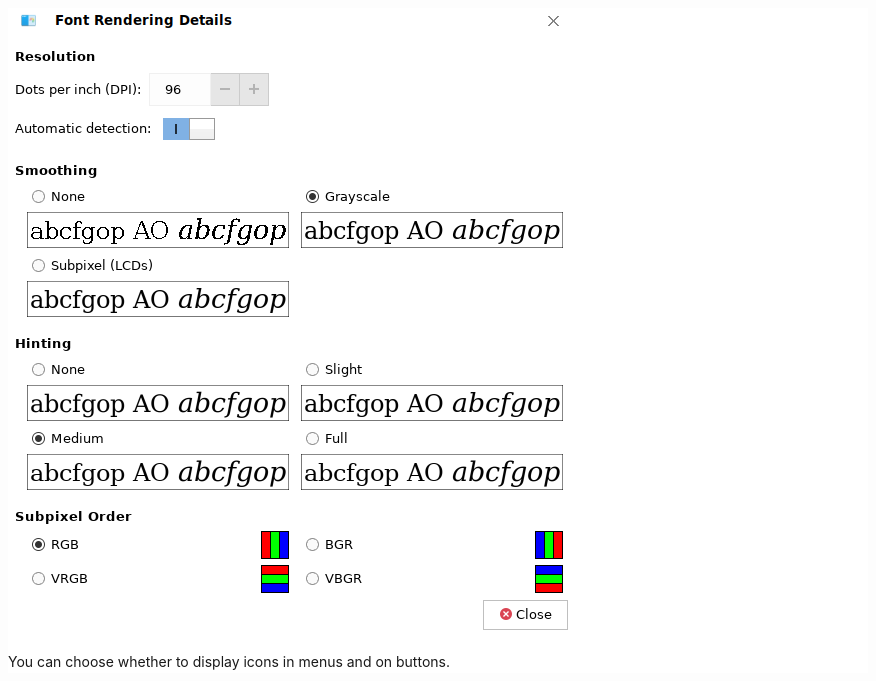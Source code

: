 ![Figure 34-Font details setting](figures/kiran-34.png)

You can choose whether to display icons in menus and on buttons.
